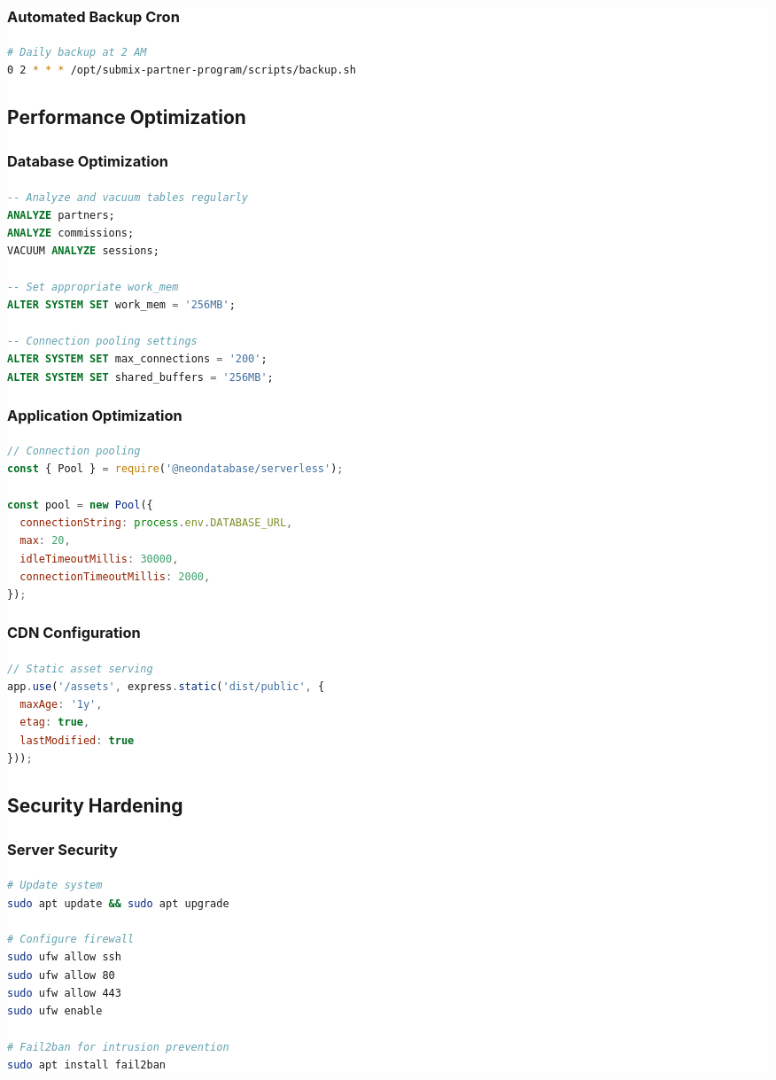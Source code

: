 ### Automated Backup Cron
```bash
# Daily backup at 2 AM
0 2 * * * /opt/submix-partner-program/scripts/backup.sh
```

## Performance Optimization

### Database Optimization
```sql
-- Analyze and vacuum tables regularly
ANALYZE partners;
ANALYZE commissions;
VACUUM ANALYZE sessions;

-- Set appropriate work_mem
ALTER SYSTEM SET work_mem = '256MB';

-- Connection pooling settings
ALTER SYSTEM SET max_connections = '200';
ALTER SYSTEM SET shared_buffers = '256MB';
```

### Application Optimization
```javascript
// Connection pooling
const { Pool } = require('@neondatabase/serverless');

const pool = new Pool({
  connectionString: process.env.DATABASE_URL,
  max: 20,
  idleTimeoutMillis: 30000,
  connectionTimeoutMillis: 2000,
});
```

### CDN Configuration
```javascript
// Static asset serving
app.use('/assets', express.static('dist/public', {
  maxAge: '1y',
  etag: true,
  lastModified: true
}));
```

## Security Hardening

### Server Security
```bash
# Update system
sudo apt update && sudo apt upgrade

# Configure firewall
sudo ufw allow ssh
sudo ufw allow 80
sudo ufw allow 443
sudo ufw enable

# Fail2ban for intrusion prevention
sudo apt install fail2ban
```
